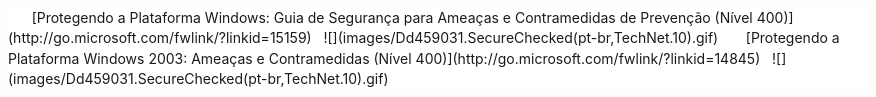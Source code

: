 </td>
<td style="border:1px solid black;">
 

</td>
<td style="border:1px solid black;">
 

</td>
<td style="border:1px solid black;">
 

</td>
</tr>
<tr>
<td style="border:1px solid black;">
[Protegendo a Plataforma Windows: Guia de Segurança para Ameaças e Contramedidas de Prevenção (Nível 400)](http://go.microsoft.com/fwlink/?linkid=15159)

</td>
<td style="border:1px solid black;">
   
![](images/Dd459031.SecureChecked(pt-br,TechNet.10).gif)

</td>
<td style="border:1px solid black;">
 

</td>
<td style="border:1px solid black;">
 

</td>
<td style="border:1px solid black;">
 

</td>
</tr>
<tr>
<td style="border:1px solid black;">
[Protegendo a Plataforma Windows 2003: Ameaças e Contramedidas (Nível 400)](http://go.microsoft.com/fwlink/?linkid=14845)

</td>
<td style="border:1px solid black;">
   
![](images/Dd459031.SecureChecked(pt-br,TechNet.10).gif)

</td>
<td style="border:1px solid black;">
 

</td>
<td style="border:1px solid black;">
 

</td>
<td style="border:1px solid black;">
 